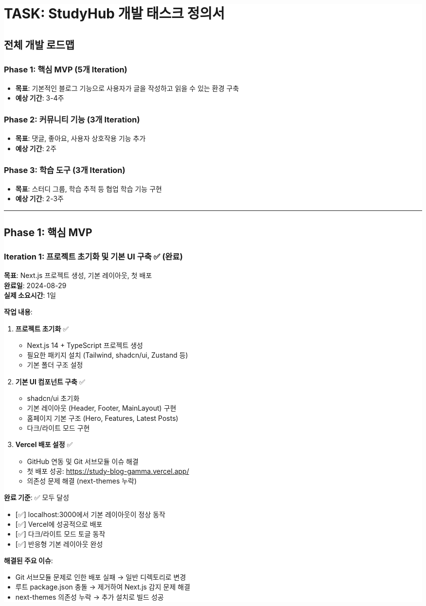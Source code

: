 # TASK: StudyHub 개발 태스크 정의서

## 전체 개발 로드맵

### Phase 1: 핵심 MVP (5개 Iteration)
- **목표**: 기본적인 블로그 기능으로 사용자가 글을 작성하고 읽을 수 있는 환경 구축
- **예상 기간**: 3-4주

### Phase 2: 커뮤니티 기능 (3개 Iteration) 
- **목표**: 댓글, 좋아요, 사용자 상호작용 기능 추가
- **예상 기간**: 2주

### Phase 3: 학습 도구 (3개 Iteration)
- **목표**: 스터디 그룹, 학습 추적 등 협업 학습 기능 구현
- **예상 기간**: 2-3주

---

## Phase 1: 핵심 MVP

### Iteration 1: 프로젝트 초기화 및 기본 UI 구축 ✅ (완료)
**목표**: Next.js 프로젝트 생성, 기본 레이아웃, 첫 배포  
**완료일**: 2024-08-29  
**실제 소요시간**: 1일

**작업 내용**:
1. **프로젝트 초기화** ✅
   - Next.js 14 + TypeScript 프로젝트 생성
   - 필요한 패키지 설치 (Tailwind, shadcn/ui, Zustand 등)
   - 기본 폴더 구조 설정

2. **기본 UI 컴포넌트 구축** ✅
   - shadcn/ui 초기화
   - 기본 레이아웃 (Header, Footer, MainLayout) 구현
   - 홈페이지 기본 구조 (Hero, Features, Latest Posts)
   - 다크/라이트 모드 구현

3. **Vercel 배포 설정** ✅
   - GitHub 연동 및 Git 서브모듈 이슈 해결
   - 첫 배포 성공: https://study-blog-gamma.vercel.app/
   - 의존성 문제 해결 (next-themes 누락)

**완료 기준**: ✅ 모두 달성
- [✅] localhost:3000에서 기본 레이아웃이 정상 동작
- [✅] Vercel에 성공적으로 배포
- [✅] 다크/라이트 모드 토글 동작
- [✅] 반응형 기본 레이아웃 완성

**해결된 주요 이슈**:
- Git 서브모듈 문제로 인한 배포 실패 → 일반 디렉토리로 변경
- 루트 package.json 충돌 → 제거하여 Next.js 감지 문제 해결
- next-themes 의존성 누락 → 추가 설치로 빌드 성공
